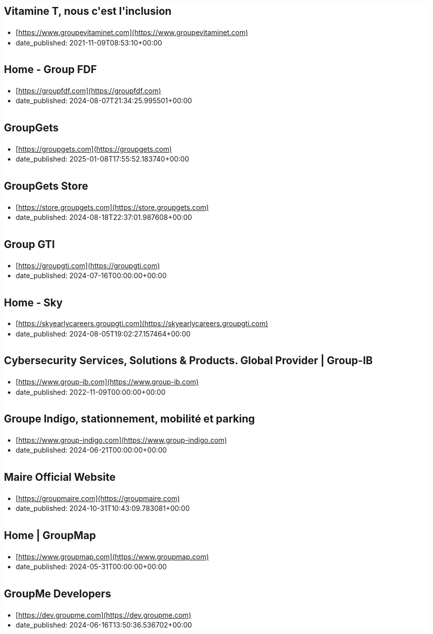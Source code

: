  ## Vitamine T, nous c'est l'inclusion
 - [https://www.groupevitaminet.com](https://www.groupevitaminet.com)
 - date_published: 2021-11-09T08:53:10+00:00

 ## Home - Group FDF
 - [https://groupfdf.com](https://groupfdf.com)
 - date_published: 2024-08-07T21:34:25.995501+00:00

 ## GroupGets
 - [https://groupgets.com](https://groupgets.com)
 - date_published: 2025-01-08T17:55:52.183740+00:00

 ## GroupGets Store
 - [https://store.groupgets.com](https://store.groupgets.com)
 - date_published: 2024-08-18T22:37:01.987608+00:00

 ## Group GTI
 - [https://groupgti.com](https://groupgti.com)
 - date_published: 2024-07-16T00:00:00+00:00

 ## Home - Sky
 - [https://skyearlycareers.groupgti.com](https://skyearlycareers.groupgti.com)
 - date_published: 2024-08-05T19:02:27.157464+00:00

 ## Cybersecurity Services, Solutions & Products. Global Provider | Group-IB
 - [https://www.group-ib.com](https://www.group-ib.com)
 - date_published: 2022-11-09T00:00:00+00:00

 ## Groupe Indigo, stationnement, mobilité et parking
 - [https://www.group-indigo.com](https://www.group-indigo.com)
 - date_published: 2024-06-21T00:00:00+00:00

 ## Maire Official Website
 - [https://groupmaire.com](https://groupmaire.com)
 - date_published: 2024-10-31T10:43:09.783081+00:00

 ## Home | GroupMap
 - [https://www.groupmap.com](https://www.groupmap.com)
 - date_published: 2024-05-31T00:00:00+00:00

 ## GroupMe Developers
 - [https://dev.groupme.com](https://dev.groupme.com)
 - date_published: 2024-06-16T13:50:36.536702+00:00
